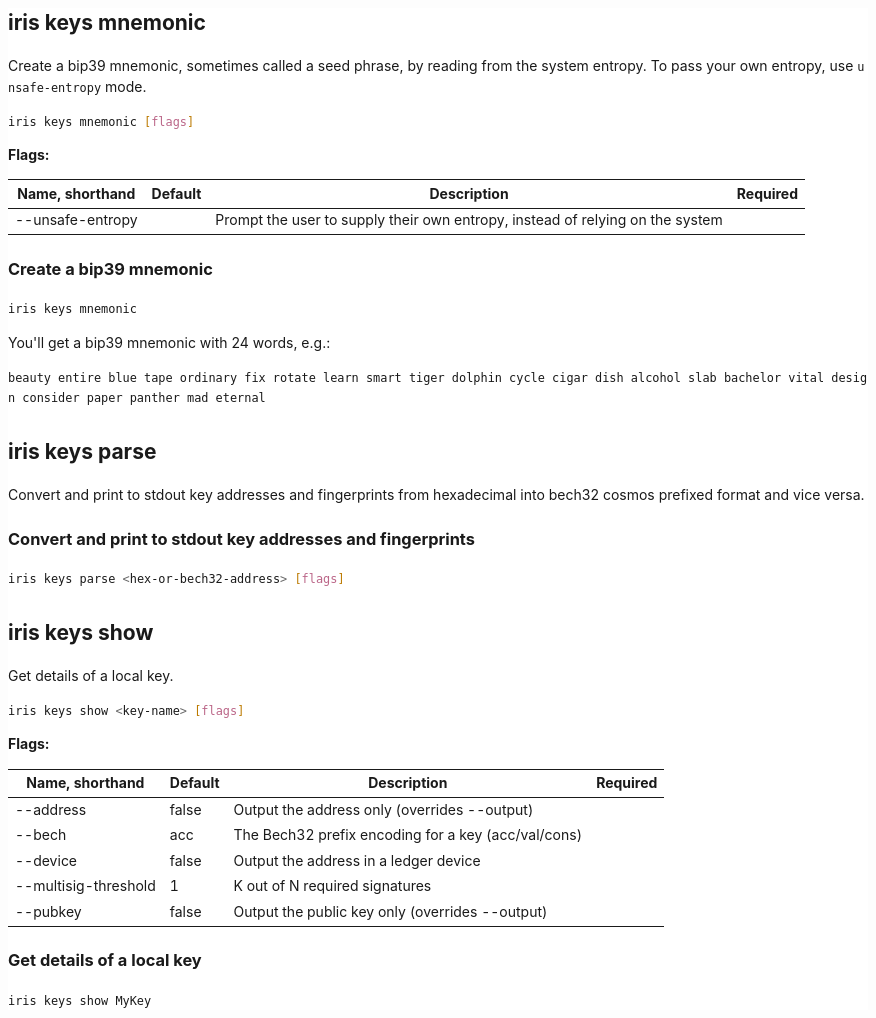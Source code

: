 
## iris keys mnemonic

Create a bip39 mnemonic, sometimes called a seed phrase, by reading from the system entropy. To pass your own entropy, use `unsafe-entropy` mode.

```bash
iris keys mnemonic [flags]
```

**Flags:**

| Name, shorthand  | Default | Description                                                                   | Required |
| ---------------- | ------- | ----------------------------------------------------------------------------- | -------- |
| --unsafe-entropy |         | Prompt the user to supply their own entropy, instead of relying on the system |          |

### Create a bip39 mnemonic

```bash
iris keys mnemonic
```

You'll get a bip39 mnemonic with 24 words, e.g.:

```bash
beauty entire blue tape ordinary fix rotate learn smart tiger dolphin cycle cigar dish alcohol slab bachelor vital design consider paper panther mad eternal
```

## iris keys parse

Convert and print to stdout key addresses and fingerprints from hexadecimal into bech32 cosmos prefixed format and vice versa.

### Convert and print to stdout key addresses and fingerprints

```bash
iris keys parse <hex-or-bech32-address> [flags]
```

## iris keys show

Get details of a local key.

```bash
iris keys show <key-name> [flags]
```

**Flags:**

| Name, shorthand      | Default | Description                                         | Required |
| -------------------- | ------- | --------------------------------------------------- | -------- |
| --address            |  false  | Output the address only (overrides --output)        |          |
| --bech               |   acc   | The Bech32 prefix encoding for a key (acc/val/cons) |          |
| --device             |  false  | Output the address in a ledger device                                       |          |
| --multisig-threshold |    1    | K out of N required signatures                      |          |
| --pubkey             |  false  | Output the public key only (overrides --output)     |          |

### Get details of a local key

```bash
iris keys show MyKey
```
